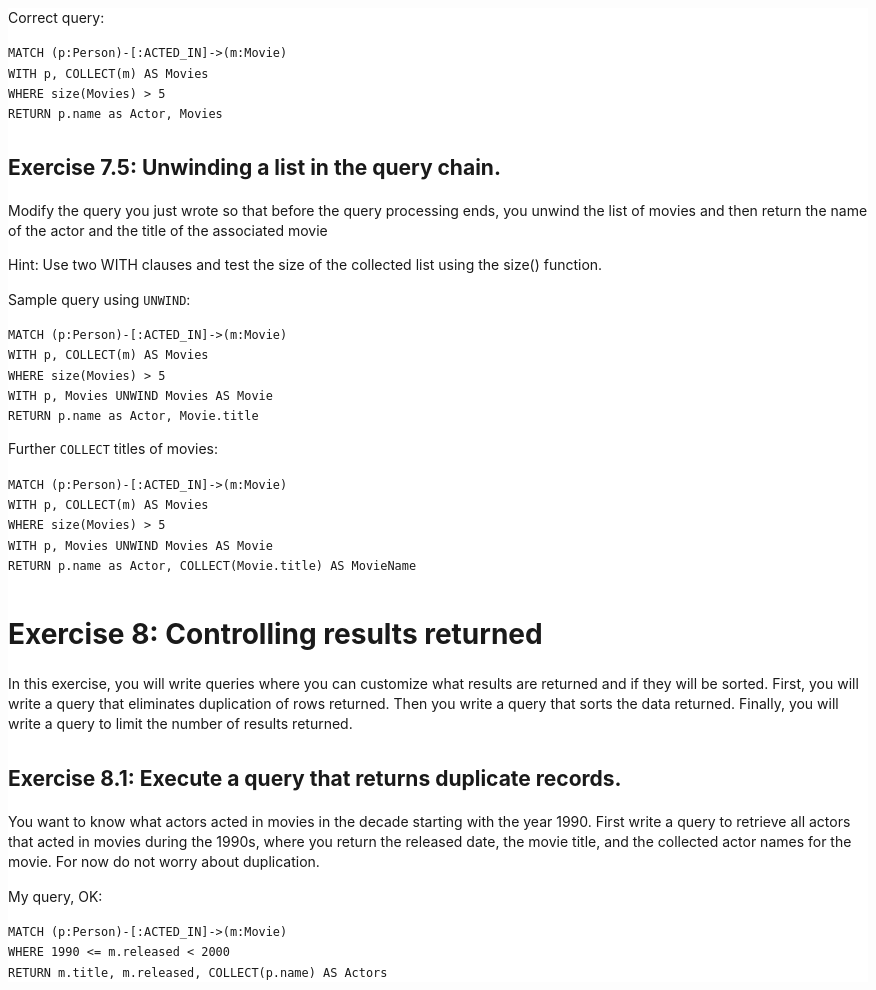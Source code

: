 Correct query:

```
MATCH (p:Person)-[:ACTED_IN]->(m:Movie)
WITH p, COLLECT(m) AS Movies
WHERE size(Movies) > 5
RETURN p.name as Actor, Movies
```

## Exercise 7.5: Unwinding a list in the query chain.

Modify the query you just wrote so that before the query processing ends, you unwind the list of movies and then return the name of the actor and the title of the associated movie

Hint: Use two WITH clauses and test the size of the collected list using the size() function.

Sample query using `UNWIND`:

```
MATCH (p:Person)-[:ACTED_IN]->(m:Movie)
WITH p, COLLECT(m) AS Movies
WHERE size(Movies) > 5
WITH p, Movies UNWIND Movies AS Movie
RETURN p.name as Actor, Movie.title
```

Further `COLLECT` titles of movies:

```
MATCH (p:Person)-[:ACTED_IN]->(m:Movie)
WITH p, COLLECT(m) AS Movies
WHERE size(Movies) > 5
WITH p, Movies UNWIND Movies AS Movie
RETURN p.name as Actor, COLLECT(Movie.title) AS MovieName
```

# Exercise 8: Controlling results returned

In this exercise, you will write queries where you can customize what results are returned and if they will be sorted. First, you will write a query that eliminates duplication of rows returned. Then you write a query that sorts the data returned. Finally, you will write a query to limit the number of results returned.

## Exercise 8.1: Execute a query that returns duplicate records.

You want to know what actors acted in movies in the decade starting with the year 1990. First write a query to retrieve all actors that acted in movies during the 1990s, where you return the released date, the movie title, and the collected actor names for the movie. For now do not worry about duplication.

My query, OK:

```
MATCH (p:Person)-[:ACTED_IN]->(m:Movie)
WHERE 1990 <= m.released < 2000
RETURN m.title, m.released, COLLECT(p.name) AS Actors
```
